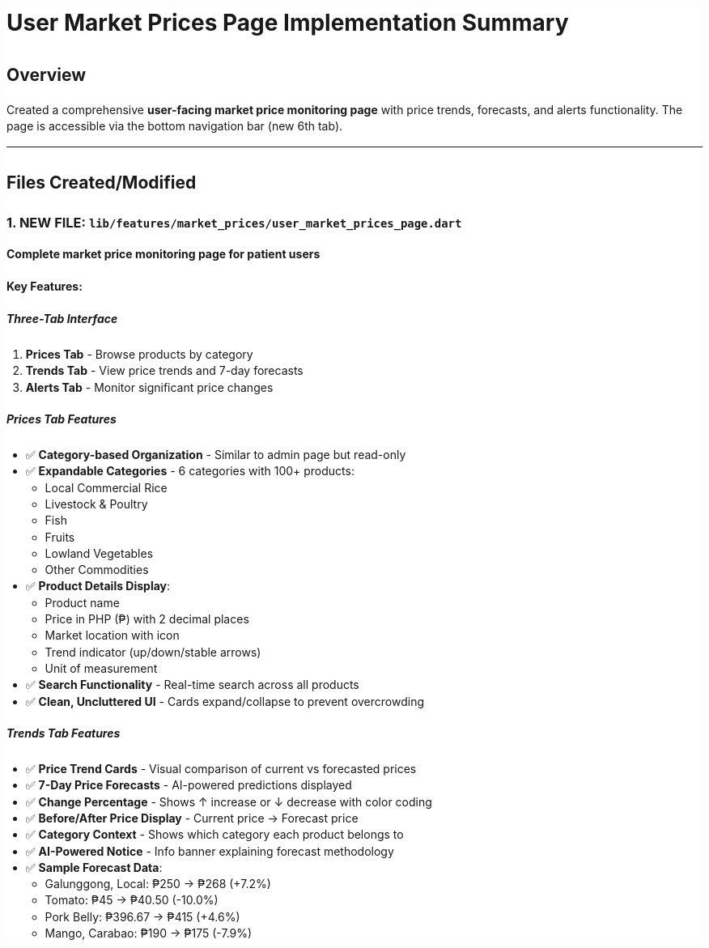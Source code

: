 # User Market Prices Page Implementation Summary

## Overview
Created a comprehensive **user-facing market price monitoring page** with price trends, forecasts, and alerts functionality. The page is accessible via the bottom navigation bar (new 6th tab).

---

## Files Created/Modified

### 1. **NEW FILE**: `lib/features/market_prices/user_market_prices_page.dart`
**Complete market price monitoring page for patient users**

#### Key Features:

##### **Three-Tab Interface**
1. **Prices Tab** - Browse products by category
2. **Trends Tab** - View price trends and 7-day forecasts
3. **Alerts Tab** - Monitor significant price changes

##### **Prices Tab Features**
- ✅ **Category-based Organization** - Similar to admin page but read-only
- ✅ **Expandable Categories** - 6 categories with 100+ products:
  - Local Commercial Rice
  - Livestock & Poultry
  - Fish
  - Fruits
  - Lowland Vegetables
  - Other Commodities
- ✅ **Product Details Display**:
  - Product name
  - Price in PHP (₱) with 2 decimal places
  - Market location with icon
  - Trend indicator (up/down/stable arrows)
  - Unit of measurement
- ✅ **Search Functionality** - Real-time search across all products
- ✅ **Clean, Uncluttered UI** - Cards expand/collapse to prevent overcrowding

##### **Trends Tab Features**
- ✅ **Price Trend Cards** - Visual comparison of current vs forecasted prices
- ✅ **7-Day Price Forecasts** - AI-powered predictions displayed
- ✅ **Change Percentage** - Shows ↑ increase or ↓ decrease with color coding
- ✅ **Before/After Price Display** - Current price → Forecast price
- ✅ **Category Context** - Shows which category each product belongs to
- ✅ **AI-Powered Notice** - Info banner explaining forecast methodology
- ✅ **Sample Forecast Data**:
  - Galunggong, Local: ₱250 → ₱268 (+7.2%)
  - Tomato: ₱45 → ₱40.50 (-10.0%)
  - Pork Belly: ₱396.67 → ₱415 (+4.6%)
  - Mango, Carabao: ₱190 → ₱175 (-7.9%)
